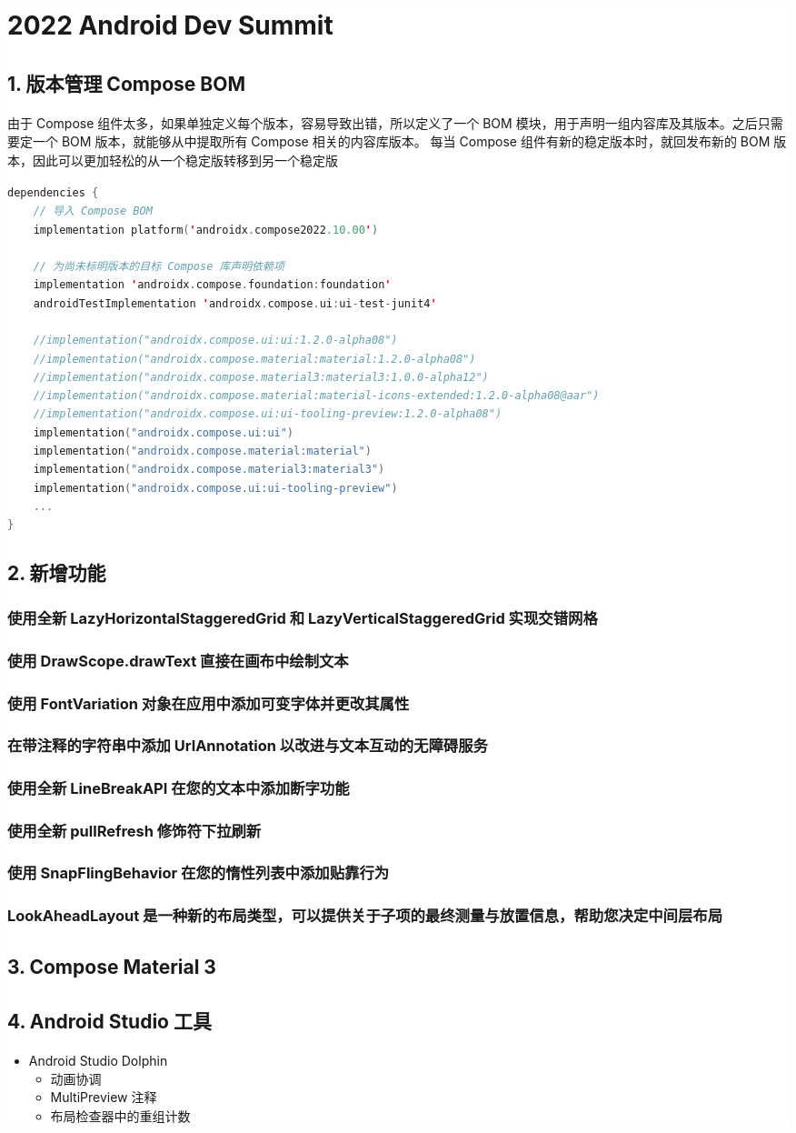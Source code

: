 # 2022 Android Dev Summit

## 1. 版本管理 Compose BOM
由于 Compose 组件太多，如果单独定义每个版本，容易导致出错，所以定义了一个 BOM 模块，用于声明一组内容库及其版本。之后只需要定一个 BOM 版本，就能够从中提取所有 Compose 相关的内容库版本。
每当 Compose 组件有新的稳定版本时，就回发布新的 BOM 版本，因此可以更加轻松的从一个稳定版转移到另一个稳定版
```Kotlin
dependencies {
    // 导入 Compose BOM
    implementation platform('androidx.compose2022.10.00')

    // 为尚未标明版本的目标 Compose 库声明依赖项
    implementation 'androidx.compose.foundation:foundation'
    androidTestImplementation 'androidx.compose.ui:ui-test-junit4'

    //implementation("androidx.compose.ui:ui:1.2.0-alpha08")
    //implementation("androidx.compose.material:material:1.2.0-alpha08")
    //implementation("androidx.compose.material3:material3:1.0.0-alpha12")
    //implementation("androidx.compose.material:material-icons-extended:1.2.0-alpha08@aar")
    //implementation("androidx.compose.ui:ui-tooling-preview:1.2.0-alpha08")
    implementation("androidx.compose.ui:ui")
    implementation("androidx.compose.material:material")
    implementation("androidx.compose.material3:material3")
    implementation("androidx.compose.ui:ui-tooling-preview")
    ...
}
```

## 2. 新增功能
### 使用全新 LazyHorizontalStaggeredGrid 和 LazyVerticalStaggeredGrid 实现交错网格
### 使用 DrawScope.drawText 直接在画布中绘制文本
### 使用 FontVariation 对象在应用中添加可变字体并更改其属性
### 在带注释的字符串中添加 UrlAnnotation 以改进与文本互动的无障碍服务
### 使用全新 LineBreakAPI 在您的文本中添加断字功能
### 使用全新 pullRefresh 修饰符下拉刷新
### 使用 SnapFlingBehavior 在您的惰性列表中添加贴靠行为
### LookAheadLayout 是一种新的布局类型，可以提供关于子项的最终测量与放置信息，帮助您决定中间层布局

## 3. Compose Material 3

## 4. Android Studio 工具
* Android Studio Dolphin 
    * 动画协调
    * MultiPreview 注释
    * 布局检查器中的重组计数
